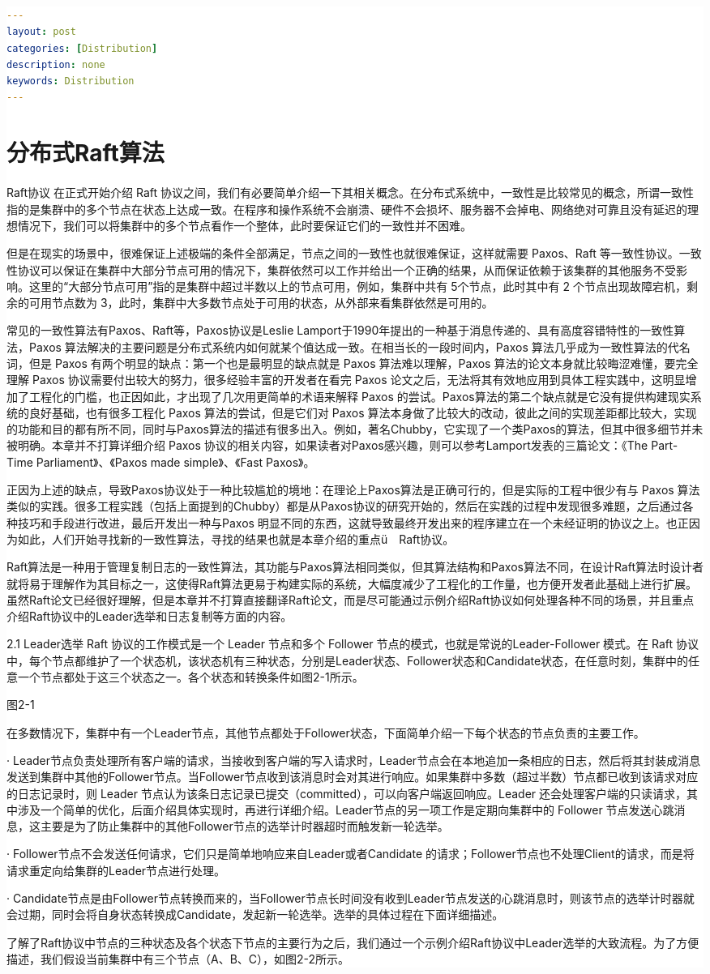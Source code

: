 ```yaml
---
layout: post
categories: [Distribution]
description: none
keywords: Distribution
---
```

# 分布式Raft算法
Raft协议
在正式开始介绍 Raft 协议之间，我们有必要简单介绍一下其相关概念。在分布式系统中，一致性是比较常见的概念，所谓一致性指的是集群中的多个节点在状态上达成一致。在程序和操作系统不会崩溃、硬件不会损坏、服务器不会掉电、网络绝对可靠且没有延迟的理想情况下，我们可以将集群中的多个节点看作一个整体，此时要保证它们的一致性并不困难。

但是在现实的场景中，很难保证上述极端的条件全部满足，节点之间的一致性也就很难保证，这样就需要 Paxos、Raft 等一致性协议。一致性协议可以保证在集群中大部分节点可用的情况下，集群依然可以工作并给出一个正确的结果，从而保证依赖于该集群的其他服务不受影响。这里的“大部分节点可用”指的是集群中超过半数以上的节点可用，例如，集群中共有 5个节点，此时其中有 2 个节点出现故障宕机，剩余的可用节点数为 3，此时，集群中大多数节点处于可用的状态，从外部来看集群依然是可用的。

常见的一致性算法有Paxos、Raft等，Paxos协议是Leslie Lamport于1990年提出的一种基于消息传递的、具有高度容错特性的一致性算法，Paxos 算法解决的主要问题是分布式系统内如何就某个值达成一致。在相当长的一段时间内，Paxos 算法几乎成为一致性算法的代名词，但是 Paxos 有两个明显的缺点：第一个也是最明显的缺点就是 Paxos 算法难以理解，Paxos 算法的论文本身就比较晦涩难懂，要完全理解 Paxos 协议需要付出较大的努力，很多经验丰富的开发者在看完 Paxos 论文之后，无法将其有效地应用到具体工程实践中，这明显增加了工程化的门槛，也正因如此，才出现了几次用更简单的术语来解释 Paxos 的尝试。Paxos算法的第二个缺点就是它没有提供构建现实系统的良好基础，也有很多工程化 Paxos 算法的尝试，但是它们对 Paxos 算法本身做了比较大的改动，彼此之间的实现差距都比较大，实现的功能和目的都有所不同，同时与Paxos算法的描述有很多出入。例如，著名Chubby，它实现了一个类Paxos的算法，但其中很多细节并未被明确。本章并不打算详细介绍 Paxos 协议的相关内容，如果读者对Paxos感兴趣，则可以参考Lamport发表的三篇论文：《The Part-Time Parliament》、《Paxos made simple》、《Fast Paxos》。

正因为上述的缺点，导致Paxos协议处于一种比较尴尬的境地：在理论上Paxos算法是正确可行的，但是实际的工程中很少有与 Paxos 算法类似的实践。很多工程实践（包括上面提到的Chubby）都是从Paxos协议的研究开始的，然后在实践的过程中发现很多难题，之后通过各种技巧和手段进行改进，最后开发出一种与Paxos 明显不同的东西，这就导致最终开发出来的程序建立在一个未经证明的协议之上。也正因为如此，人们开始寻找新的一致性算法，寻找的结果也就是本章介绍的重点ü　Raft协议。

Raft算法是一种用于管理复制日志的一致性算法，其功能与Paxos算法相同类似，但其算法结构和Paxos算法不同，在设计Raft算法时设计者就将易于理解作为其目标之一，这使得Raft算法更易于构建实际的系统，大幅度减少了工程化的工作量，也方便开发者此基础上进行扩展。虽然Raft论文已经很好理解，但是本章并不打算直接翻译Raft论文，而是尽可能通过示例介绍Raft协议如何处理各种不同的场景，并且重点介绍Raft协议中的Leader选举和日志复制等方面的内容。

2.1 Leader选举
Raft 协议的工作模式是一个 Leader 节点和多个 Follower 节点的模式，也就是常说的Leader-Follower 模式。在 Raft 协议中，每个节点都维护了一个状态机，该状态机有三种状态，分别是Leader状态、Follower状态和Candidate状态，在任意时刻，集群中的任意一个节点都处于这三个状态之一。各个状态和转换条件如图2-1所示。


图2-1

在多数情况下，集群中有一个Leader节点，其他节点都处于Follower状态，下面简单介绍一下每个状态的节点负责的主要工作。

· Leader节点负责处理所有客户端的请求，当接收到客户端的写入请求时，Leader节点会在本地追加一条相应的日志，然后将其封装成消息发送到集群中其他的Follower节点。当Follower节点收到该消息时会对其进行响应。如果集群中多数（超过半数）节点都已收到该请求对应的日志记录时，则 Leader 节点认为该条日志记录已提交（committed），可以向客户端返回响应。Leader 还会处理客户端的只读请求，其中涉及一个简单的优化，后面介绍具体实现时，再进行详细介绍。Leader节点的另一项工作是定期向集群中的 Follower 节点发送心跳消息，这主要是为了防止集群中的其他Follower节点的选举计时器超时而触发新一轮选举。

· Follower节点不会发送任何请求，它们只是简单地响应来自Leader或者Candidate 的请求；Follower节点也不处理Client的请求，而是将请求重定向给集群的Leader节点进行处理。

· Candidate节点是由Follower节点转换而来的，当Follower节点长时间没有收到Leader节点发送的心跳消息时，则该节点的选举计时器就会过期，同时会将自身状态转换成Candidate，发起新一轮选举。选举的具体过程在下面详细描述。

了解了Raft协议中节点的三种状态及各个状态下节点的主要行为之后，我们通过一个示例介绍Raft协议中Leader选举的大致流程。为了方便描述，我们假设当前集群中有三个节点（A、B、C），如图2-2所示。
